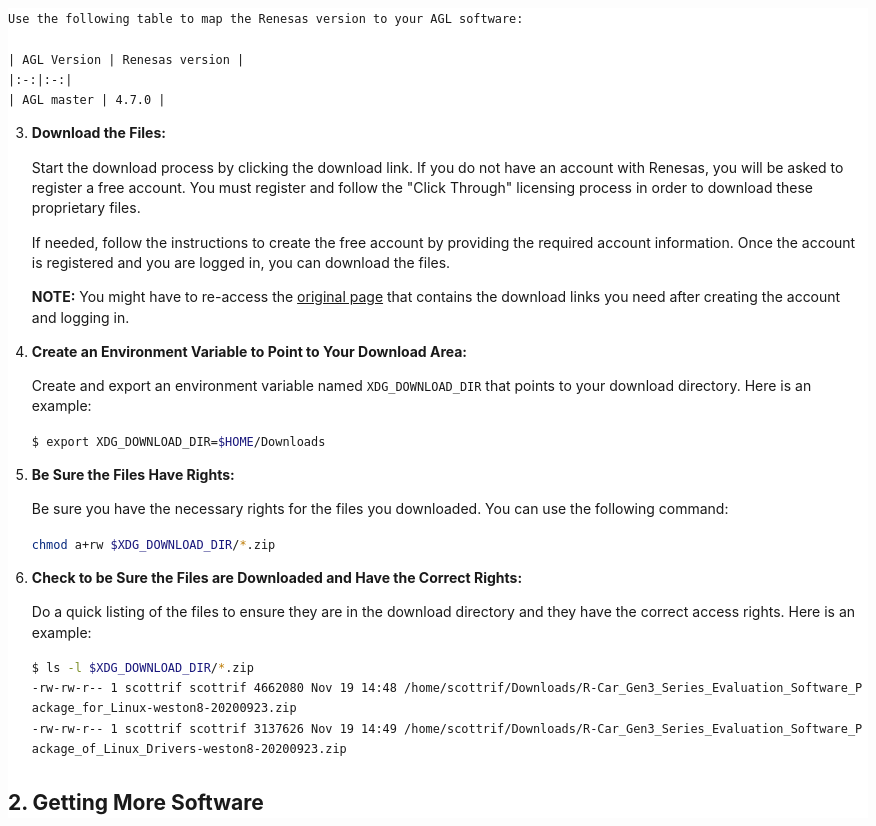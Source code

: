     Use the following table to map the Renesas version to your AGL software:

    | AGL Version | Renesas version |
    |:-:|:-:|
    | AGL master | 4.7.0 |

3. **Download the Files:**

    Start the download process by clicking the download link.
    If you do not have an account with Renesas, you will be asked to register a free account.
    You must register and follow the "Click Through" licensing process
    in order to download these proprietary files.

    If needed, follow the instructions to create the free account by providing the required
    account information.
    Once the account is registered and you are logged in, you can download the files.

    **NOTE:** You might have to re-access the
    [original page](https://www.renesas.com/us/en/application/automotive/r-car-h3-m3-documents-software)
    that contains the download links you need after creating the account and logging in.

4. **Create an Environment Variable to Point to Your Download Area:**

    Create and export an environment variable named `XDG_DOWNLOAD_DIR` that points to
    your download directory.
    Here is an example:

    ```sh
    $ export XDG_DOWNLOAD_DIR=$HOME/Downloads
    ```

5. **Be Sure the Files Have Rights:**

    Be sure you have the necessary rights for the files you downloaded.
    You can use the following command:

    ```sh
    chmod a+rw $XDG_DOWNLOAD_DIR/*.zip
    ```

6. **Check to be Sure the Files are Downloaded and Have the Correct Rights:**

    Do a quick listing of the files to ensure they are in the download directory and
    they have the correct access rights.
    Here is an example:

    ```sh
    $ ls -l $XDG_DOWNLOAD_DIR/*.zip
    -rw-rw-r-- 1 scottrif scottrif 4662080 Nov 19 14:48 /home/scottrif/Downloads/R-Car_Gen3_Series_Evaluation_Software_Package_for_Linux-weston8-20200923.zip
    -rw-rw-r-- 1 scottrif scottrif 3137626 Nov 19 14:49 /home/scottrif/Downloads/R-Car_Gen3_Series_Evaluation_Software_Package_of_Linux_Drivers-weston8-20200923.zip
    ```

## 2. Getting More Software

